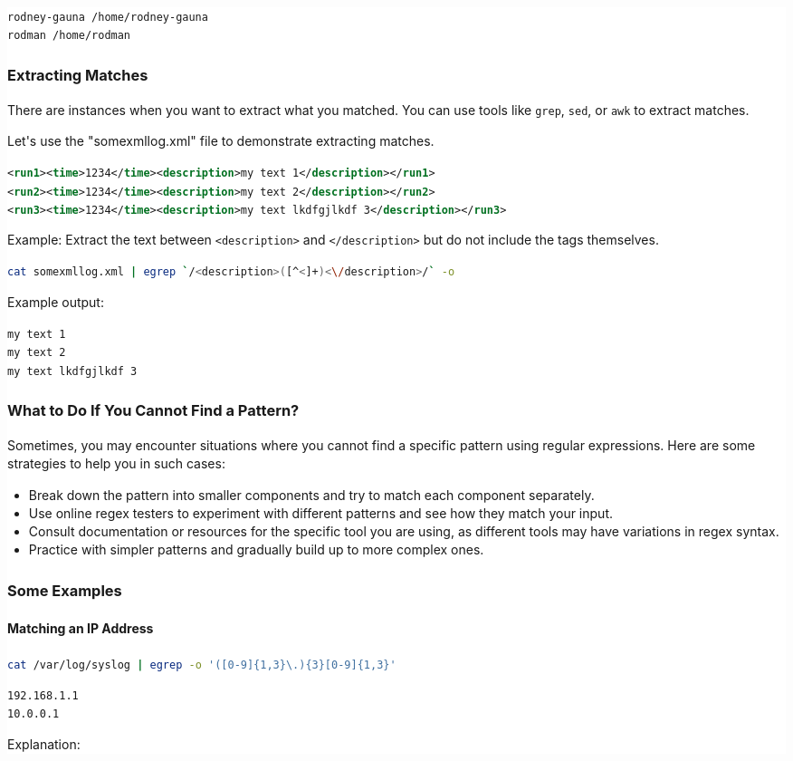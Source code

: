 ```text
rodney-gauna /home/rodney-gauna
rodman /home/rodman
```

### Extracting Matches

There are instances when you want to extract what you matched. You can use tools like `grep`, `sed`, or `awk` to extract matches.

Let's use the "somexmllog.xml" file to demonstrate extracting matches.

```xml
<run1><time>1234</time><description>my text 1</description></run1>
<run2><time>1234</time><description>my text 2</description></run2>
<run3><time>1234</time><description>my text lkdfgjlkdf 3</description></run3>
```

Example: Extract the text between `<description>` and `</description>` but do not include the tags themselves.

```bash
cat somexmllog.xml | egrep `/<description>([^<]+)<\/description>/` -o
```

Example output:

```text
my text 1
my text 2
my text lkdfgjlkdf 3
```

### What to Do If You Cannot Find a Pattern?

Sometimes, you may encounter situations where you cannot find a specific pattern using regular expressions. Here are some strategies to help you in such cases:
- Break down the pattern into smaller components and try to match each component separately.
- Use online regex testers to experiment with different patterns and see how they match your input.
- Consult documentation or resources for the specific tool you are using, as different tools may have variations in regex syntax.
- Practice with simpler patterns and gradually build up to more complex ones.

### Some Examples

#### Matching an IP Address

```bash
cat /var/log/syslog | egrep -o '([0-9]{1,3}\.){3}[0-9]{1,3}'
```

```text
192.168.1.1
10.0.0.1
```

Explanation:
